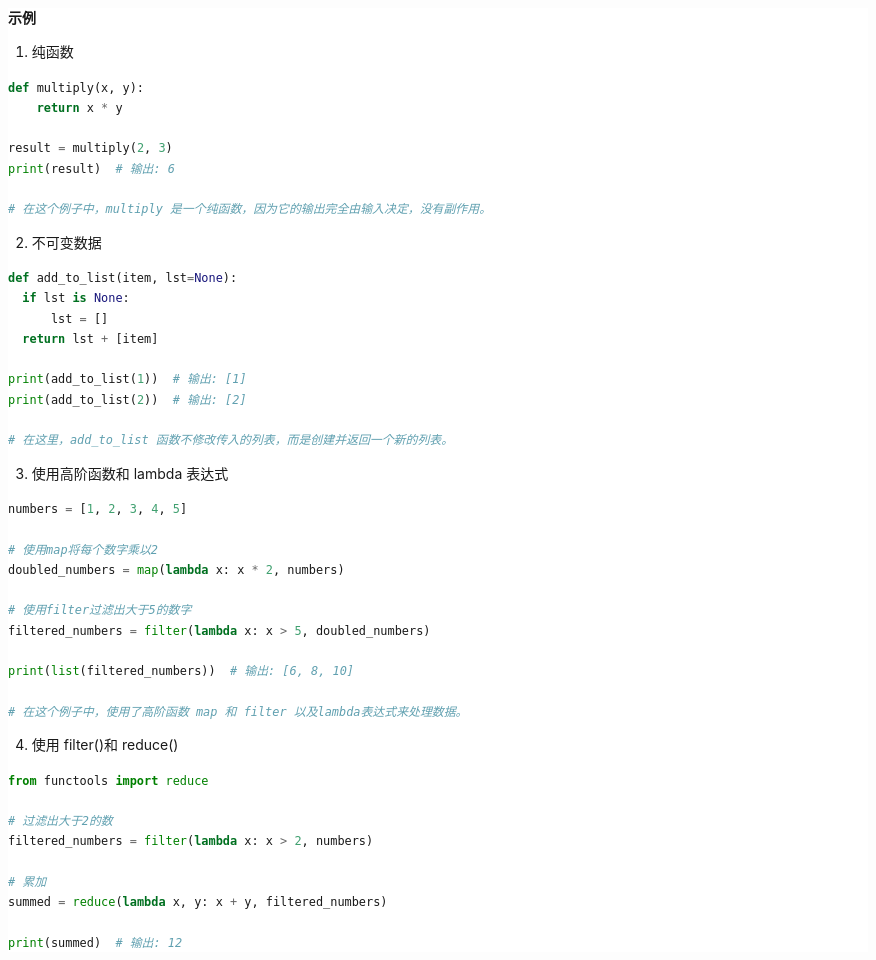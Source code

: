 **示例**

1. 纯函数

```py
def multiply(x, y):
    return x * y

result = multiply(2, 3)
print(result)  # 输出: 6

# 在这个例子中，multiply 是一个纯函数，因为它的输出完全由输入决定，没有副作用。

```

2. 不可变数据

```py
def add_to_list(item, lst=None):
  if lst is None:
      lst = []
  return lst + [item]

print(add_to_list(1))  # 输出: [1]
print(add_to_list(2))  # 输出: [2]

# 在这里，add_to_list 函数不修改传入的列表，而是创建并返回一个新的列表。


```

3. 使用高阶函数和 lambda 表达式

```py
numbers = [1, 2, 3, 4, 5]

# 使用map将每个数字乘以2
doubled_numbers = map(lambda x: x * 2, numbers)

# 使用filter过滤出大于5的数字
filtered_numbers = filter(lambda x: x > 5, doubled_numbers)

print(list(filtered_numbers))  # 输出: [6, 8, 10]

# 在这个例子中，使用了高阶函数 map 和 filter 以及lambda表达式来处理数据。


```

4. 使用 filter()和 reduce()

```py
from functools import reduce

# 过滤出大于2的数
filtered_numbers = filter(lambda x: x > 2, numbers)

# 累加
summed = reduce(lambda x, y: x + y, filtered_numbers)

print(summed)  # 输出: 12

```

